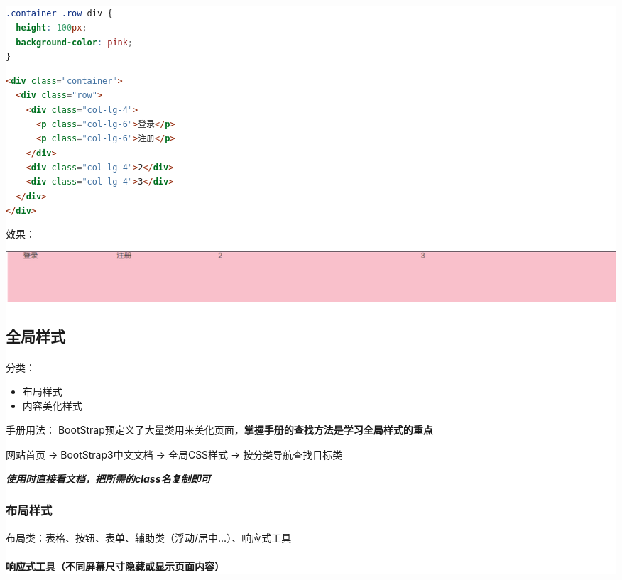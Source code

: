 
```css
.container .row div {
  height: 100px;
  background-color: pink;
}
```

```html
<div class="container">
  <div class="row">
    <div class="col-lg-4">
      <p class="col-lg-6">登录</p>
      <p class="col-lg-6">注册</p>
    </div>
    <div class="col-lg-4">2</div>
    <div class="col-lg-4">3</div>
  </div>
</div>
```

效果：

![75](./mcsimg/75-xgn.png)




## 全局样式

分类：
-  布局样式
-  内容美化样式

手册用法：
BootStrap预定义了大量类用来美化页面，**掌握手册的查找方法是学习全局样式的重点**

网站首页 → BootStrap3中文文档 → 全局CSS样式 → 按分类导航查找目标类

***使用时直接看文档，把所需的class名复制即可***

### 布局样式

布局类：表格、按钮、表单、辅助类（浮动/居中...）、响应式工具

#### 响应式工具（不同屏幕尺寸隐藏或显示页面内容）

